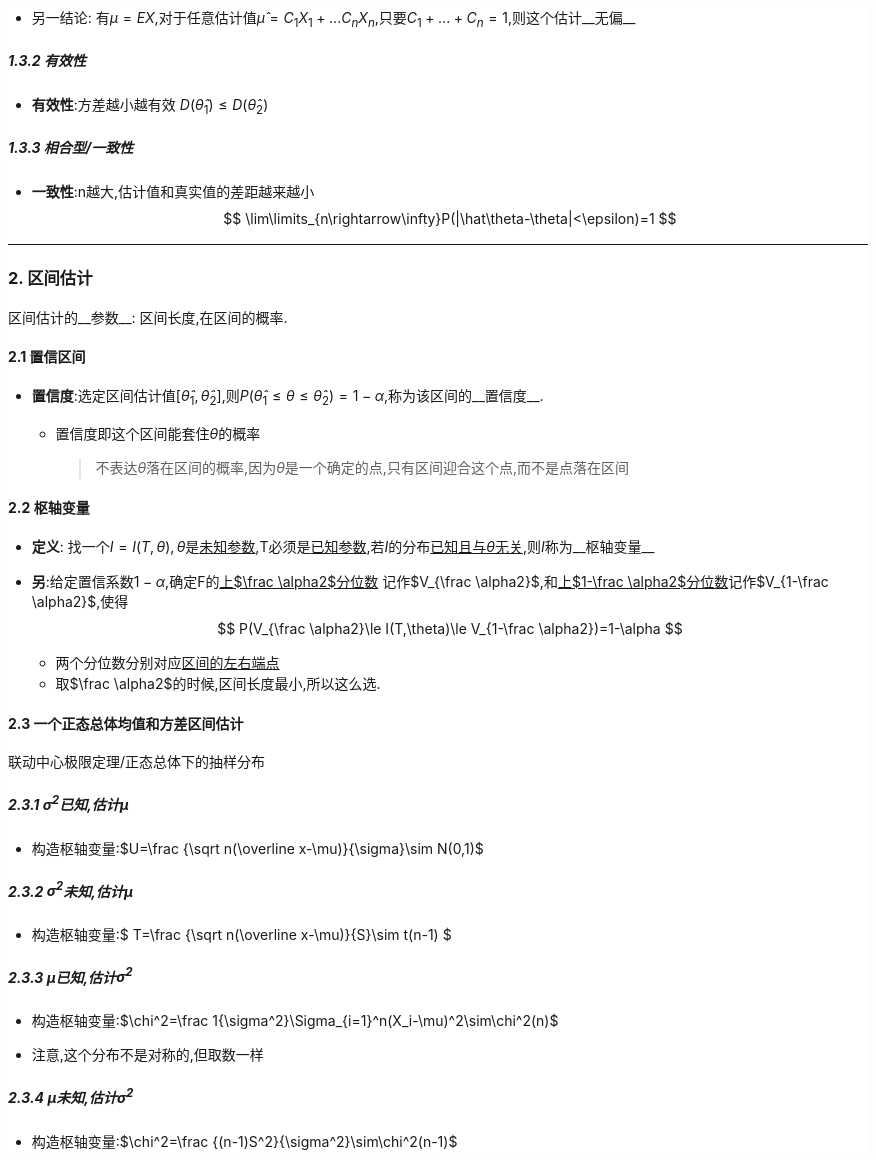 * 另一结论: 有$\mu=EX$,对于任意估计值$\hat\mu=C_1X_1+...C_nX_n$,只要$C_1+...+C_n=1$,则这个估计__无偏__

##### 1.3.2 有效性

* __有效性__:方差越小越有效 $D(\hat\theta_1)\le D(\hat\theta_2)$

##### 1.3.3 相合型/一致性

* __一致性__:n越大,估计值和真实值的差距越来越小
  $$
  \lim\limits_{n\rightarrow\infty}P(|\hat\theta-\theta|<\epsilon)=1
  $$
  

--------

### 2. 区间估计

区间估计的__参数__: 区间长度,在区间的概率.

#### 2.1 置信区间

* __置信度__:选定区间估计值$[\hat\theta_1,\hat\theta_2]$,则$P(\hat\theta_1\le\theta\le\hat\theta_2)=1-\alpha$,称为该区间的__置信度__.

  * 置信度即这个区间能套住$\theta$的概率

    > 不表达$\theta$落在区间的概率,因为$\theta$是一个确定的点,只有区间迎合这个点,而不是点落在区间

#### 2.2 枢轴变量

* __定义__: 找一个$I=I(T,\theta),\theta$是<u>未知参数</u>,T必须是<u>已知参数</u>,若$I$的分布<u>已知且与$\theta$无关</u>,则$I$称为__枢轴变量__

* __另__:给定置信系数$1-\alpha$,确定F的<u>上$\frac \alpha2$分位数</u> 记作$V_{\frac \alpha2}$,和<u>上$1-\frac \alpha2$分位数</u>记作$V_{1-\frac \alpha2}$,使得
  $$
  P(V_{\frac \alpha2}\le I(T,\theta)\le V_{1-\frac \alpha2})=1-\alpha
  $$

  * 两个分位数分别对应<u>区间的左右端点</u>
  * 取$\frac \alpha2$的时候,区间长度最小,所以这么选.

#### 2.3 一个正态总体均值和方差区间估计

联动中心极限定理/正态总体下的抽样分布

##### 2.3.1 $\sigma^2$已知,估计$\mu$

* 构造枢轴变量:$U=\frac {\sqrt n(\overline x-\mu)}{\sigma}\sim N(0,1)$

##### 2.3.2  $\sigma^2$未知,估计$\mu$

* 构造枢轴变量:$ T=\frac {\sqrt n(\overline x-\mu)}{S}\sim t(n-1) $

##### 2.3.3 $\mu$已知,估计$\sigma^2$

* 构造枢轴变量:$\chi^2=\frac 1{\sigma^2}\Sigma_{i=1}^n(X_i-\mu)^2\sim\chi^2(n)$

* 注意,这个分布不是对称的,但取数一样

##### 2.3.4 $\mu$未知,估计$\sigma^2$

* 构造枢轴变量:$\chi^2=\frac {(n-1)S^2}{\sigma^2}\sim\chi^2(n-1)$


